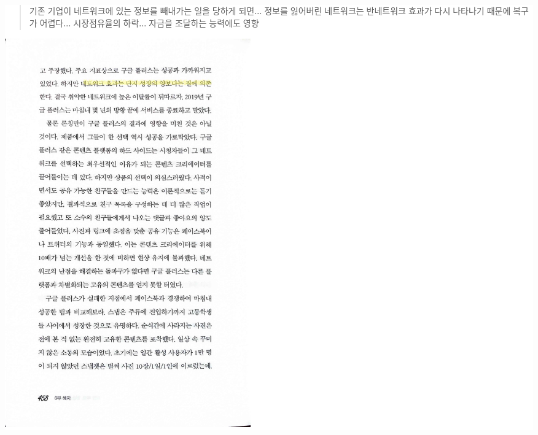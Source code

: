 
> 기존 기업이 네트워크에 있는 정보를 빼내가는 일을 당하게 되면... 정보를 잃어버린 네트워크는 반네트워크 효과가 다시 나타나기 때문에 복구가 어렵다... 시장점유율의 하락... 자금을 조달하는 능력에도 영향

<img src="the_cold_start_problem/22.jpg" width="400"/>

